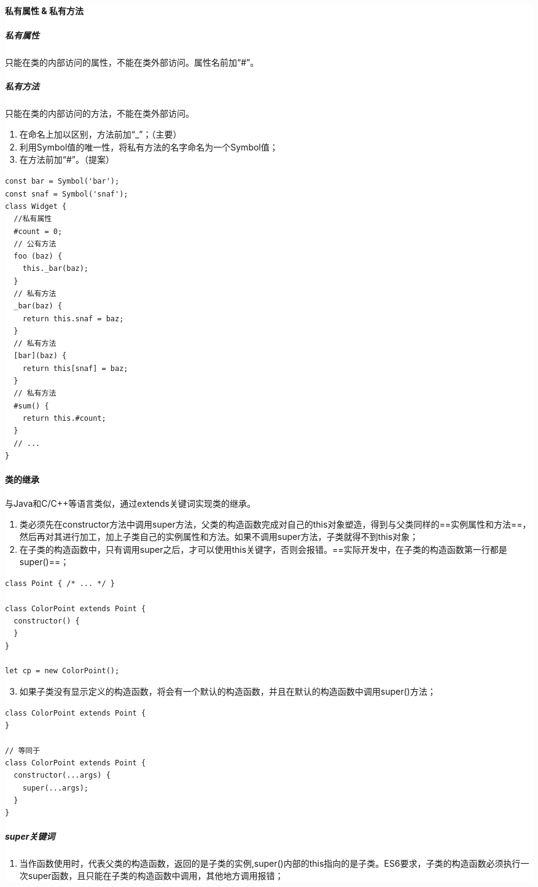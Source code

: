 #### 私有属性 & 私有方法
##### 私有属性
只能在类的内部访问的属性，不能在类外部访问。属性名前加“#”。
##### 私有方法
只能在类的内部访问的方法，不能在类外部访问。
1. 在命名上加以区别，方法前加“_”；（主要）
2. 利用Symbol值的唯一性，将私有方法的名字命名为一个Symbol值；
3. 在方法前加“#”。（提案）
```
const bar = Symbol('bar');
const snaf = Symbol('snaf');
class Widget {
  //私有属性
  #count = 0;
  // 公有方法
  foo (baz) {
    this._bar(baz);
  }
  // 私有方法
  _bar(baz) {
    return this.snaf = baz;
  }
  // 私有方法
  [bar](baz) {
    return this[snaf] = baz;
  }
  // 私有方法
  #sum() {
    return this.#count;
  }
  // ...
}
```
#### 类的继承
与Java和C/C++等语言类似，通过extends关键词实现类的继承。
1. 类必须先在constructor方法中调用super方法，父类的构造函数完成对自己的this对象塑造，得到与父类同样的==实例属性和方法==，然后再对其进行加工，加上子类自己的实例属性和方法。如果不调用super方法，子类就得不到this对象；
2. 在子类的构造函数中，只有调用super之后，才可以使用this关键字，否则会报错。==实际开发中，在子类的构造函数第一行都是super()==；
```
class Point { /* ... */ }

class ColorPoint extends Point {
  constructor() {
  }
}

let cp = new ColorPoint(); 
```
3. 如果子类没有显示定义的构造函数，将会有一个默认的构造函数，并且在默认的构造函数中调用super()方法；
```
class ColorPoint extends Point {
}

// 等同于
class ColorPoint extends Point {
  constructor(...args) {
    super(...args);
  }
}
```
##### super关键词
1. 当作函数使用时，代表父类的构造函数，返回的是子类的实例,super()内部的this指向的是子类。ES6要求，子类的构造函数必须执行一次super函数，且只能在子类的构造函数中调用，其他地方调用报错；

  [mySymbol]: 'Hello!'
  [Symbol('my_key')]: 1,